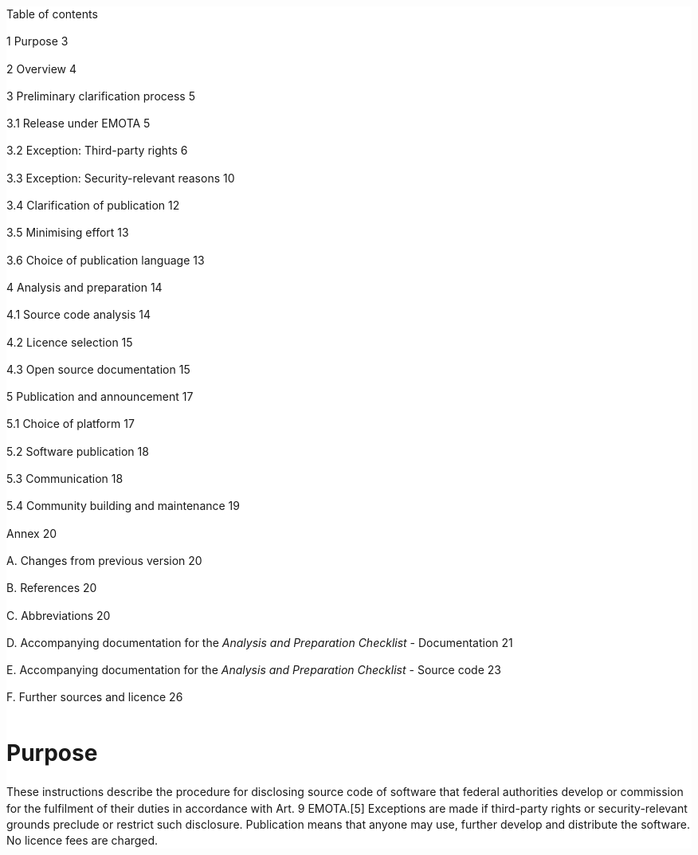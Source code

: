 Table of contents

1 Purpose 3

2 Overview 4

3 Preliminary clarification process 5

3.1 Release under EMOTA 5

3.2 Exception: Third-party rights 6

3.3 Exception: Security-relevant reasons 10

3.4 Clarification of publication 12

3.5 Minimising effort 13

3.6 Choice of publication language 13

4 Analysis and preparation 14

4.1 Source code analysis 14

4.2 Licence selection 15

4.3 Open source documentation 15

5 Publication and announcement 17

5.1 Choice of platform 17

5.2 Software publication 18

5.3 Communication 18

5.4 Community building and maintenance 19

Annex 20

A. Changes from previous version 20

B. References 20

C. Abbreviations 20

D. Accompanying documentation for the *Analysis and Preparation
Checklist* - Documentation 21

E. Accompanying documentation for the *Analysis and Preparation
Checklist* - Source code 23

F. Further sources and licence 26

# Purpose

These instructions describe the procedure for disclosing source code of
software that federal authorities develop or commission for the
fulfilment of their duties in accordance with Art. 9 EMOTA.\[5\]
Exceptions are made if third-party rights or security-relevant grounds
preclude or restrict such disclosure. Publication means that anyone may
use, further develop and distribute the software. No licence fees are
charged.
